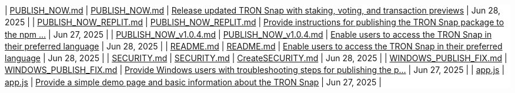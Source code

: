 | [PUBLISH\_NOW.md](https://github.com/DERK333/tron-metamask-snap/blob/main/PUBLISH_NOW.md "PUBLISH_NOW.md") | [PUBLISH\_NOW.md](https://github.com/DERK333/tron-metamask-snap/blob/main/PUBLISH_NOW.md "PUBLISH_NOW.md") | [Release updated TRON Snap with staking, voting, and transaction previews](https://github.com/DERK333/tron-metamask-snap/commit/2886ccbaef9461929f22822f1cceeb23d288bba2 "Release updated TRON Snap with staking, voting, and transaction previews  Updates package files, documentation, and scripts to publish version 1.0.3 with staking, voting, and manifest shasum fix.  Replit-Commit-Author: Agent Replit-Commit-Session-Id: 2fb3f55a-495b-464e-8e30-ca784d57d750 Replit-Commit-Screenshot-Url: https://storage.googleapis.com/screenshot-production-us-central1/68f928ba-9374-40bf-bc2f-a84283f9ea08/cb69c65c-57e5-4cef-8957-c7ba498676f8.jpg") | Jun 28, 2025 |
| [PUBLISH\_NOW\_REPLIT.md](https://github.com/DERK333/tron-metamask-snap/blob/main/PUBLISH_NOW_REPLIT.md "PUBLISH_NOW_REPLIT.md") | [PUBLISH\_NOW\_REPLIT.md](https://github.com/DERK333/tron-metamask-snap/blob/main/PUBLISH_NOW_REPLIT.md "PUBLISH_NOW_REPLIT.md") | [Provide instructions for publishing the TRON Snap package to the npm …](https://github.com/DERK333/tron-metamask-snap/commit/2cfcad6cba23a4a12f061c7652a45e97a1e7aeab "Provide instructions for publishing the TRON Snap package to the npm registry  Adds a markdown file with instructions on how to publish the tron-metamask-snap package to npm using credentials or an auth token.  Replit-Commit-Author: Agent Replit-Commit-Session-Id: 2fb3f55a-495b-464e-8e30-ca784d57d750") | Jun 27, 2025 |
| [PUBLISH\_NOW\_v1.0.4.md](https://github.com/DERK333/tron-metamask-snap/blob/main/PUBLISH_NOW_v1.0.4.md "PUBLISH_NOW_v1.0.4.md") | [PUBLISH\_NOW\_v1.0.4.md](https://github.com/DERK333/tron-metamask-snap/blob/main/PUBLISH_NOW_v1.0.4.md "PUBLISH_NOW_v1.0.4.md") | [Enable users to access the TRON Snap in their preferred language](https://github.com/DERK333/tron-metamask-snap/commit/50632336d686f81f2e29bd8008884d0410c3cf20 "Enable users to access the TRON Snap in their preferred language  Implements multilingual support with i18n and translations for EN, CN, ES, FR, JP, including API methods tron_setLanguage, tron_getLanguage, and a demo page.  Replit-Commit-Author: Agent Replit-Commit-Session-Id: 2fb3f55a-495b-464e-8e30-ca784d57d750 Replit-Commit-Screenshot-Url: https://storage.googleapis.com/screenshot-production-us-central1/68f928ba-9374-40bf-bc2f-a84283f9ea08/71dd8181-e5fd-41a2-bff1-46a7b235b0c7.jpg") | Jun 28, 2025 |
| [README.md](https://github.com/DERK333/tron-metamask-snap/blob/main/README.md "README.md") | [README.md](https://github.com/DERK333/tron-metamask-snap/blob/main/README.md "README.md") | [Enable users to access the TRON Snap in their preferred language](https://github.com/DERK333/tron-metamask-snap/commit/50632336d686f81f2e29bd8008884d0410c3cf20 "Enable users to access the TRON Snap in their preferred language  Implements multilingual support with i18n and translations for EN, CN, ES, FR, JP, including API methods tron_setLanguage, tron_getLanguage, and a demo page.  Replit-Commit-Author: Agent Replit-Commit-Session-Id: 2fb3f55a-495b-464e-8e30-ca784d57d750 Replit-Commit-Screenshot-Url: https://storage.googleapis.com/screenshot-production-us-central1/68f928ba-9374-40bf-bc2f-a84283f9ea08/71dd8181-e5fd-41a2-bff1-46a7b235b0c7.jpg") | Jun 28, 2025 |
| [SECURITY.md](https://github.com/DERK333/tron-metamask-snap/blob/main/SECURITY.md "SECURITY.md") | [SECURITY.md](https://github.com/DERK333/tron-metamask-snap/blob/main/SECURITY.md "SECURITY.md") | [CreateSECURITY.md](https://github.com/DERK333/tron-metamask-snap/commit/99b420b7569ad3f435540ee60709585ce755ffd4 "CreateSECURITY.md") | Jun 28, 2025 |
| [WINDOWS\_PUBLISH\_FIX.md](https://github.com/DERK333/tron-metamask-snap/blob/main/WINDOWS_PUBLISH_FIX.md "WINDOWS_PUBLISH_FIX.md") | [WINDOWS\_PUBLISH\_FIX.md](https://github.com/DERK333/tron-metamask-snap/blob/main/WINDOWS_PUBLISH_FIX.md "WINDOWS_PUBLISH_FIX.md") | [Provide Windows users with troubleshooting steps for publishing the p…](https://github.com/DERK333/tron-metamask-snap/commit/3627222f8c5fa0fb1746b955880bdb971b281189 "Provide Windows users with troubleshooting steps for publishing the package  Adds a WINDOWS_PUBLISH_FIX.md file and a npm-publish-windows.cmd script to address npm publish EPERM errors on Windows.  Replit-Commit-Author: Agent Replit-Commit-Session-Id: 2fb3f55a-495b-464e-8e30-ca784d57d750") | Jun 27, 2025 |
| [app.js](https://github.com/DERK333/tron-metamask-snap/blob/main/app.js "app.js") | [app.js](https://github.com/DERK333/tron-metamask-snap/blob/main/app.js "app.js") | [Provide a simple demo page and basic information about the TRON Snap](https://github.com/DERK333/tron-metamask-snap/commit/8aaa16f17a9f2faf7083f3522ce727254930d9cb "Provide a simple demo page and basic information about the TRON Snap  Adds a basic demo page and health check endpoint to the TRON Snap server in app.js.  Replit-Commit-Author: Agent Replit-Commit-Session-Id: a4659d10-ac7d-4965-a927-3ceda13c974c Replit-Commit-Screenshot-Url: https://storage.googleapis.com/screenshot-production-us-central1/68f928ba-9374-40bf-bc2f-a84283f9ea08/4fb81679-bc26-4f0c-bd5a-b853ce7c0224.jpg") | Jun 27, 2025 |